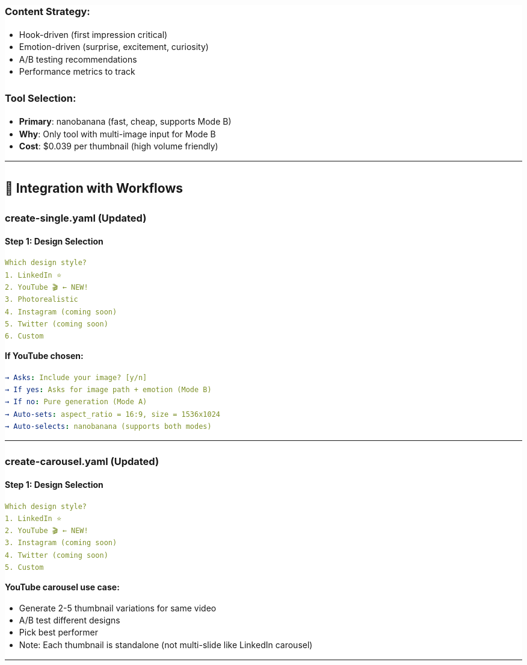 ### Content Strategy:
- Hook-driven (first impression critical)
- Emotion-driven (surprise, excitement, curiosity)
- A/B testing recommendations
- Performance metrics to track

### Tool Selection:
- **Primary**: nanobanana (fast, cheap, supports Mode B)
- **Why**: Only tool with multi-image input for Mode B
- **Cost**: $0.039 per thumbnail (high volume friendly)

---

## 🔄 Integration with Workflows

### create-single.yaml (Updated)

**Step 1: Design Selection**
```yaml
Which design style?
1. LinkedIn ⭐
2. YouTube 🎬 ← NEW!
3. Photorealistic
4. Instagram (coming soon)
5. Twitter (coming soon)
6. Custom
```

**If YouTube chosen:**
```yaml
→ Asks: Include your image? [y/n]
→ If yes: Asks for image path + emotion (Mode B)
→ If no: Pure generation (Mode A)
→ Auto-sets: aspect_ratio = 16:9, size = 1536x1024
→ Auto-selects: nanobanana (supports both modes)
```

---

### create-carousel.yaml (Updated)

**Step 1: Design Selection**
```yaml
Which design style?
1. LinkedIn ⭐
2. YouTube 🎬 ← NEW!
3. Instagram (coming soon)
4. Twitter (coming soon)
5. Custom
```

**YouTube carousel use case:**
- Generate 2-5 thumbnail variations for same video
- A/B test different designs
- Pick best performer
- Note: Each thumbnail is standalone (not multi-slide like LinkedIn carousel)

---